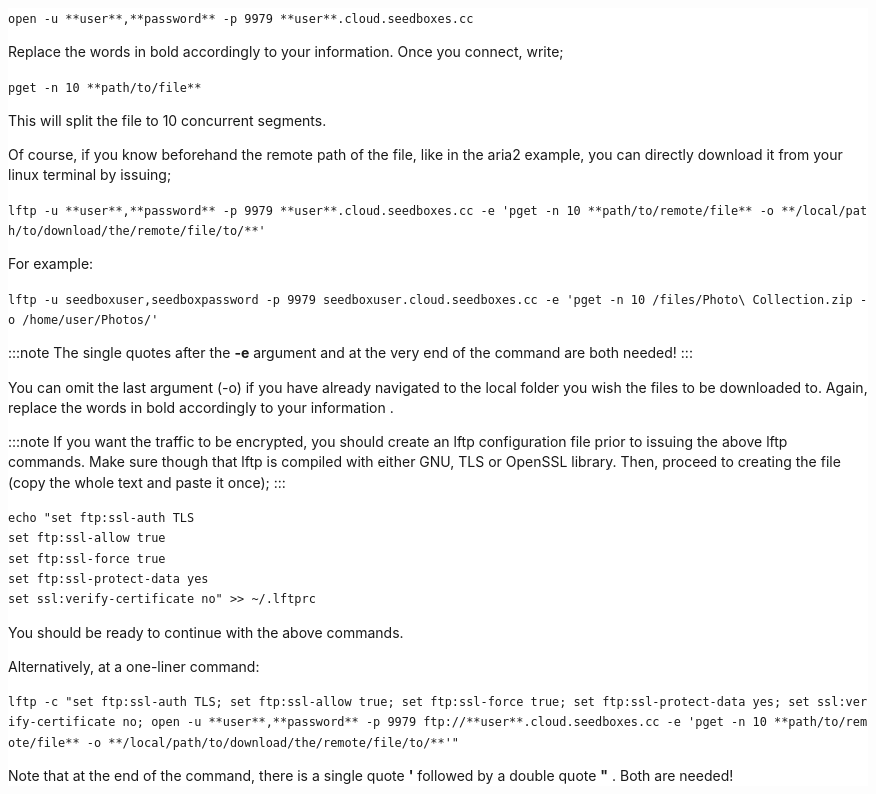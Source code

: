 ```
open -u **user**,**password** -p 9979 **user**.cloud.seedboxes.cc
```

Replace the words in bold accordingly to your information. Once you connect, write;
```
pget -n 10 **path/to/file**
```

This will split the file to 10 concurrent segments.

Of course, if you know beforehand the remote path of the file, like in the aria2 example, you can directly download it from your linux terminal by issuing;

```
lftp -u **user**,**password** -p 9979 **user**.cloud.seedboxes.cc -e 'pget -n 10 **path/to/remote/file** -o **/local/path/to/download/the/remote/file/to/**'
```

For example:

```
lftp -u seedboxuser,seedboxpassword -p 9979 seedboxuser.cloud.seedboxes.cc -e 'pget -n 10 /files/Photo\ Collection.zip -o /home/user/Photos/' 
```

:::note
The single quotes after the **-e** argument and at the very end of the command are both needed!
:::

You can omit the last argument (-o) if you have already navigated to the local folder you wish the files to be downloaded to. Again, replace the words in bold accordingly to your information .

:::note
If you want the traffic to be encrypted, you should create an lftp configuration file prior to issuing the above lftp commands. Make sure though that lftp is compiled with either GNU, TLS or OpenSSL library. Then, proceed to creating the file (copy the whole text and paste it once);
:::

```
echo "set ftp:ssl-auth TLS
set ftp:ssl-allow true
set ftp:ssl-force true
set ftp:ssl-protect-data yes
set ssl:verify-certificate no" >> ~/.lftprc
```

You should be ready to continue with the above commands.

Alternatively, at a one-liner command:
```
lftp -c "set ftp:ssl-auth TLS; set ftp:ssl-allow true; set ftp:ssl-force true; set ftp:ssl-protect-data yes; set ssl:verify-certificate no; open -u **user**,**password** -p 9979 ftp://**user**.cloud.seedboxes.cc -e 'pget -n 10 **path/to/remote/file** -o **/local/path/to/download/the/remote/file/to/**'"
```

Note that at the end of the command, there is a single quote **'** followed by a double quote **"** . Both are needed!